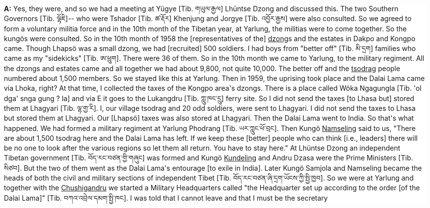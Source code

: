 **A:**  Yes, they were, and so we had a meeting at Yügye [Tib. གཡུལ་རྒྱལ] Lhüntse Dzong and discussed this. The two Southern Governors [Tib. ལྷོཇི]-- who were Tshador [Tib. ཚ་རྡོར] Khenjung and Jorgye [Tib. འབྱོར་རྒྱས] were also consulted. So we agreed to form a voluntary militia force and in the 10th month of the Tibetan year, at Yarlung, the militias were to come together. So the kungös were consulted. So in the 10th month of 1958 the [representatives of the] <a href="#" data-tooltip="[tib. རྫོང]** A district in the traditional Tibetan governmental structure. This large administrative unit was headed by one or two district heads (tib. dzongpön [རྫོང་དཔོན]) appointed by the Tibetan government. Typically there was one lay official and one monk official who were jointly sent from Lhasa for three year terms. They were responsible for collecting taxes and adjudicating disputes in their district. These dzong were equivalent to counties (ch. 县) in the current Chinese system of administration.">dzong</a>s and the estates in Dakpo and Kongpo came. Though Lhapsö was a small dzong, we had [recruited] 500 soldiers. I had boys from "better off" [Tib. མི་དྲག] families who came as my "sidekicks" [Tib. ཨ་ཕྲུག]. There were 36 of them. So in the 10th month we came to Yarlung, to the military regiment. All the dzongs and estates came and all together we had about 9,800, not quite 10,000. The better off and the <a href="#" data-tooltip="[tib. གཙོ་དྲག]** An important local dzong/county official in the traditional society who was selected from among the rich peasant households or estates in the dzong.">tsodrag</a> people numbered about 1,500 members. So we stayed like this at Yarlung. Then in 1959, the uprising took place and the Dalai Lama came via Lhoka, right? At that time, I collected the taxes of the Kongpo area's dzongs. There is a place called Wöka Ngagungla [Tib. 'ol dga' snga gung ? la] and via E it goes to the Lukangdru [Tib. ཀླུ་ཁང་དྲུ] ferry site. So I did not send the taxes [to Lhasa but] stored them at Lhagyari [Tib. ལྷ་གྱ་རི]. I, our village tsodrag and 20 odd soldiers, were sent to Lhagyari. I did not send the taxes to Lhasa but stored them at Lhagyari. Our [Lhapsö] taxes was also stored at Lhagyari. Then the Dalai Lama went to India. So that's what happened. We had formed a military regiment at Yarlung Phodrang [Tib. ཡར་ཀླུང་ཕོ་བྲང]. Then Kungö <a href="#" data-tooltip="[tib. རྣམ་གསལ་གླིང]** The family name of a well-known aristocratic lay official.">Namseling</a> said to us, "There are about 1,500 tsodrag here and the Dalai Lama has left. If we keep these [better] people who can think [i.e., leaders] there will be no one to look after the various regions so let them all return. You have to stay here." At Lhüntse Dzong an independent Tibetan government [Tib. བོད་རང་བཙན་གྱི་གཞུང] was formed and Kungö <a href="#" data-tooltip="[tib. ཀུན་བདེ་གླིང]** 1. A famous incarnate lama whose lineage served as Regent of Tibet. The Lhasa monastery of Kundeling Rimpoche.">Kundeling</a> and Andru Dzasa were the Prime Ministers [Tib. སིཙབ]. But the two of them went as the Dalai Lama's entourage [to exile in India]. Later Kungö Samjola and Namseling became the heads of both the civil and military sections of independent Tibet [Tib. བོད་རང་བཙན་ཞི་དྲག་ཡོངས་ཀྱི་སྤྱི་ཁྱབ]. So we were at Yarlung and together with the <a href="#" data-tooltip="[tib. ཆུ་བཞི་སྒང་དྲུག]** The anti-Chinese Khamba insurgency force in Tibet that began in 1957 in Lhasa and launched an uprising against the Chinese the following year. The name means, &quot;four rivers and six mountain ranges,&quot; and refers to Eastern Tibet.">Chushigandru</a> we started a Military Headquarters called "the Headquarter set up according to the order [of the Dalai Lama]" [Tib. བཀའ་འབྲེལ་དམག་སྤྱི་ཁང]. I was told that I cannot leave and that I must be the secretary